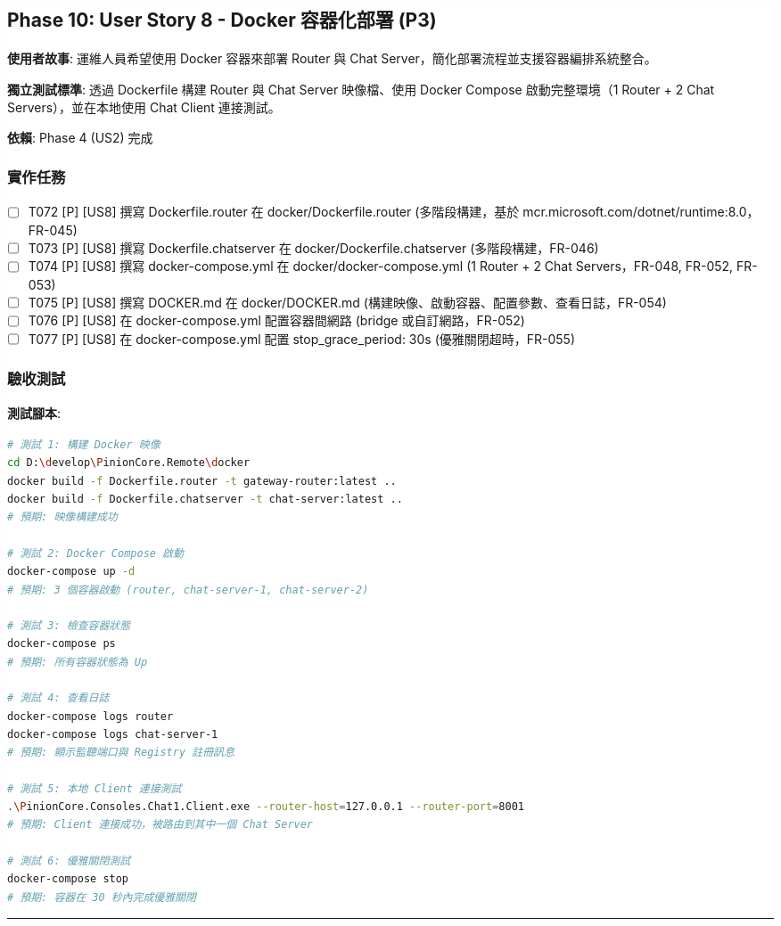 
## Phase 10: User Story 8 - Docker 容器化部署 (P3)

**使用者故事**: 運維人員希望使用 Docker 容器來部署 Router 與 Chat Server，簡化部署流程並支援容器編排系統整合。

**獨立測試標準**: 透過 Dockerfile 構建 Router 與 Chat Server 映像檔、使用 Docker Compose 啟動完整環境（1 Router + 2 Chat Servers），並在本地使用 Chat Client 連接測試。

**依賴**: Phase 4 (US2) 完成

### 實作任務

- [ ] T072 [P] [US8] 撰寫 Dockerfile.router 在 docker/Dockerfile.router (多階段構建，基於 mcr.microsoft.com/dotnet/runtime:8.0，FR-045)
- [ ] T073 [P] [US8] 撰寫 Dockerfile.chatserver 在 docker/Dockerfile.chatserver (多階段構建，FR-046)
- [ ] T074 [P] [US8] 撰寫 docker-compose.yml 在 docker/docker-compose.yml (1 Router + 2 Chat Servers，FR-048, FR-052, FR-053)
- [ ] T075 [P] [US8] 撰寫 DOCKER.md 在 docker/DOCKER.md (構建映像、啟動容器、配置參數、查看日誌，FR-054)
- [ ] T076 [P] [US8] 在 docker-compose.yml 配置容器間網路 (bridge 或自訂網路，FR-052)
- [ ] T077 [P] [US8] 在 docker-compose.yml 配置 stop_grace_period: 30s (優雅關閉超時，FR-055)

### 驗收測試

**測試腳本**:
```bash
# 測試 1: 構建 Docker 映像
cd D:\develop\PinionCore.Remote\docker
docker build -f Dockerfile.router -t gateway-router:latest ..
docker build -f Dockerfile.chatserver -t chat-server:latest ..
# 預期: 映像構建成功

# 測試 2: Docker Compose 啟動
docker-compose up -d
# 預期: 3 個容器啟動 (router, chat-server-1, chat-server-2)

# 測試 3: 檢查容器狀態
docker-compose ps
# 預期: 所有容器狀態為 Up

# 測試 4: 查看日誌
docker-compose logs router
docker-compose logs chat-server-1
# 預期: 顯示監聽端口與 Registry 註冊訊息

# 測試 5: 本地 Client 連接測試
.\PinionCore.Consoles.Chat1.Client.exe --router-host=127.0.0.1 --router-port=8001
# 預期: Client 連接成功，被路由到其中一個 Chat Server

# 測試 6: 優雅關閉測試
docker-compose stop
# 預期: 容器在 30 秒內完成優雅關閉
```

---